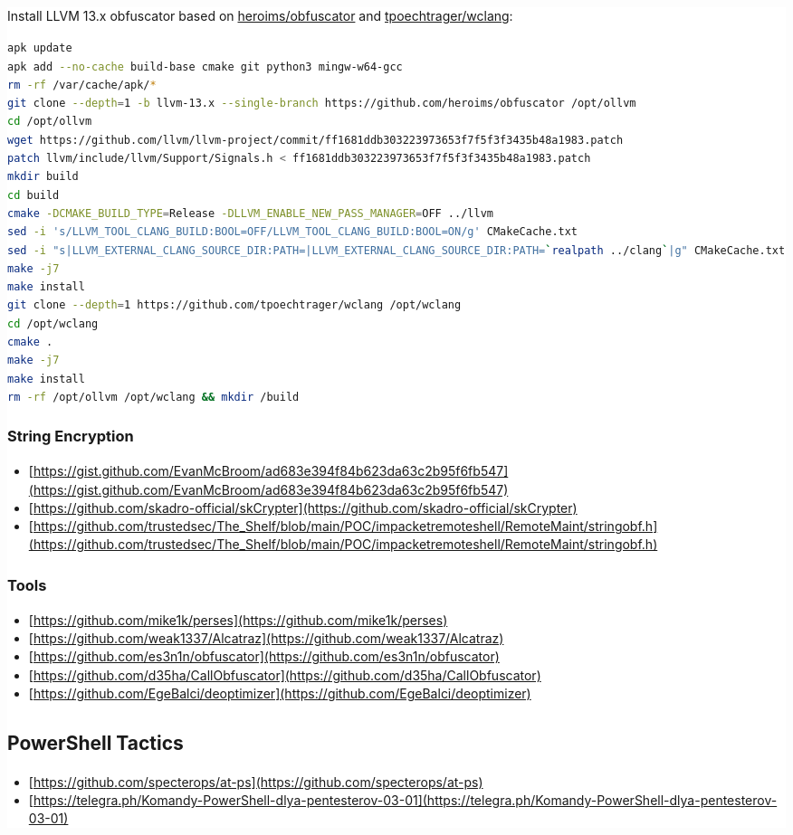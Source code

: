 Install LLVM 13.x obfuscator based on [heroims/obfuscator](https://github.com/heroims/obfuscator) and [tpoechtrager/wclang](https://github.com/tpoechtrager/wclang):

```bash
apk update
apk add --no-cache build-base cmake git python3 mingw-w64-gcc
rm -rf /var/cache/apk/*
git clone --depth=1 -b llvm-13.x --single-branch https://github.com/heroims/obfuscator /opt/ollvm
cd /opt/ollvm
wget https://github.com/llvm/llvm-project/commit/ff1681ddb303223973653f7f5f3f3435b48a1983.patch
patch llvm/include/llvm/Support/Signals.h < ff1681ddb303223973653f7f5f3f3435b48a1983.patch
mkdir build
cd build
cmake -DCMAKE_BUILD_TYPE=Release -DLLVM_ENABLE_NEW_PASS_MANAGER=OFF ../llvm
sed -i 's/LLVM_TOOL_CLANG_BUILD:BOOL=OFF/LLVM_TOOL_CLANG_BUILD:BOOL=ON/g' CMakeCache.txt
sed -i "s|LLVM_EXTERNAL_CLANG_SOURCE_DIR:PATH=|LLVM_EXTERNAL_CLANG_SOURCE_DIR:PATH=`realpath ../clang`|g" CMakeCache.txt
make -j7
make install
git clone --depth=1 https://github.com/tpoechtrager/wclang /opt/wclang
cd /opt/wclang
cmake .
make -j7
make install
rm -rf /opt/ollvm /opt/wclang && mkdir /build
```



### String Encryption

- [https://gist.github.com/EvanMcBroom/ad683e394f84b623da63c2b95f6fb547](https://gist.github.com/EvanMcBroom/ad683e394f84b623da63c2b95f6fb547)
- [https://github.com/skadro-official/skCrypter](https://github.com/skadro-official/skCrypter)
- [https://github.com/trustedsec/The_Shelf/blob/main/POC/impacketremoteshell/RemoteMaint/stringobf.h](https://github.com/trustedsec/The_Shelf/blob/main/POC/impacketremoteshell/RemoteMaint/stringobf.h)



### Tools

- [https://github.com/mike1k/perses](https://github.com/mike1k/perses)
- [https://github.com/weak1337/Alcatraz](https://github.com/weak1337/Alcatraz)
- [https://github.com/es3n1n/obfuscator](https://github.com/es3n1n/obfuscator)
- [https://github.com/d35ha/CallObfuscator](https://github.com/d35ha/CallObfuscator)
- [https://github.com/EgeBalci/deoptimizer](https://github.com/EgeBalci/deoptimizer)




## PowerShell Tactics

- [https://github.com/specterops/at-ps](https://github.com/specterops/at-ps)
- [https://telegra.ph/Komandy-PowerShell-dlya-pentesterov-03-01](https://telegra.ph/Komandy-PowerShell-dlya-pentesterov-03-01)
